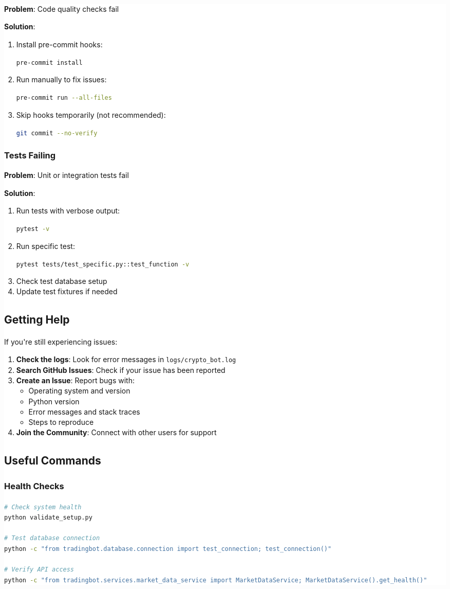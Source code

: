 **Problem**: Code quality checks fail

**Solution**:
1. Install pre-commit hooks:
   ```bash
   pre-commit install
   ```
2. Run manually to fix issues:
   ```bash
   pre-commit run --all-files
   ```
3. Skip hooks temporarily (not recommended):
   ```bash
   git commit --no-verify
   ```

### Tests Failing

**Problem**: Unit or integration tests fail

**Solution**:
1. Run tests with verbose output:
   ```bash
   pytest -v
   ```
2. Run specific test:
   ```bash
   pytest tests/test_specific.py::test_function -v
   ```
3. Check test database setup
4. Update test fixtures if needed

## Getting Help

If you're still experiencing issues:

1. **Check the logs**: Look for error messages in `logs/crypto_bot.log`
2. **Search GitHub Issues**: Check if your issue has been reported
3. **Create an Issue**: Report bugs with:
   - Operating system and version
   - Python version
   - Error messages and stack traces
   - Steps to reproduce
4. **Join the Community**: Connect with other users for support

## Useful Commands

### Health Checks
```bash
# Check system health
python validate_setup.py

# Test database connection
python -c "from tradingbot.database.connection import test_connection; test_connection()"

# Verify API access
python -c "from tradingbot.services.market_data_service import MarketDataService; MarketDataService().get_health()"
```
